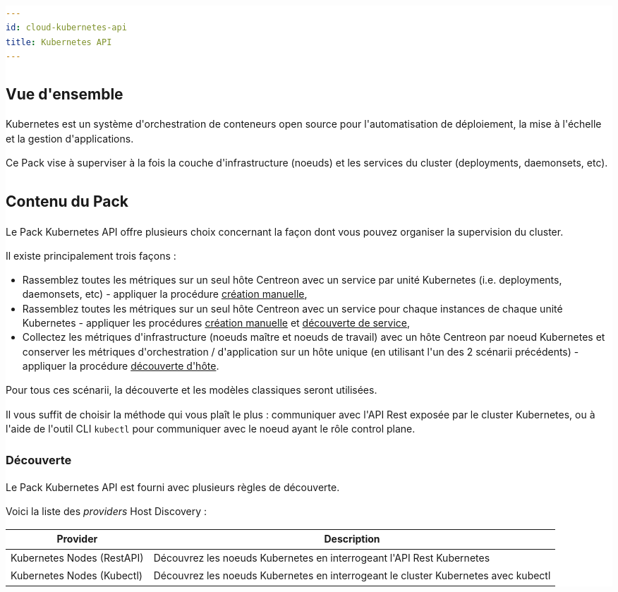 ```yaml
---
id: cloud-kubernetes-api
title: Kubernetes API
---
```


## Vue d'ensemble

Kubernetes est un système d'orchestration de conteneurs open source pour
l'automatisation de déploiement, la mise à l'échelle et la gestion
d'applications.

Ce Pack vise à superviser à la fois la couche d'infrastructure (noeuds) et
les services du cluster (deployments, daemonsets, etc).

## Contenu du Pack

Le Pack Kubernetes API offre plusieurs choix concernant la façon dont
vous pouvez organiser la supervision du cluster.

Il existe principalement trois façons :

- Rassemblez toutes les métriques sur un seul hôte Centreon avec un service
par unité Kubernetes (i.e. deployments, daemonsets, etc) - appliquer
la procédure [création manuelle](#creation-manuelle),
- Rassemblez toutes les métriques sur un seul hôte Centreon avec un service
pour chaque instances de chaque unité Kubernetes - appliquer les procédures
[création manuelle](#creation-manuelle) et
[découverte de service](#decouverte-de-service),
- Collectez les métriques d'infrastructure (noeuds maître et noeuds de travail)
avec un hôte Centreon par noeud Kubernetes et conserver les métriques
d'orchestration / d'application sur un hôte unique (en utilisant l'un des 2
scénarii précédents) - appliquer la procédure
[découverte d'hôte](#decouverte-dhote).

Pour tous ces scénarii, la découverte et les modèles classiques seront
utilisées.

Il vous suffit de choisir la méthode qui vous plaît le plus : communiquer avec
l'API Rest exposée par le cluster Kubernetes, ou à l'aide de l'outil CLI
`kubectl` pour communiquer avec le noeud ayant le rôle control plane.

### Découverte

Le Pack Kubernetes API est fourni avec plusieurs règles de découverte.

Voici la liste des *providers* Host Discovery :

| Provider                   | Description                                                                        |
|----------------------------|------------------------------------------------------------------------------------|
| Kubernetes Nodes (RestAPI) | Découvrez les noeuds Kubernetes en interrogeant l'API Rest Kubernetes              |
| Kubernetes Nodes (Kubectl) | Découvrez les noeuds Kubernetes en interrogeant le cluster Kubernetes avec kubectl |
